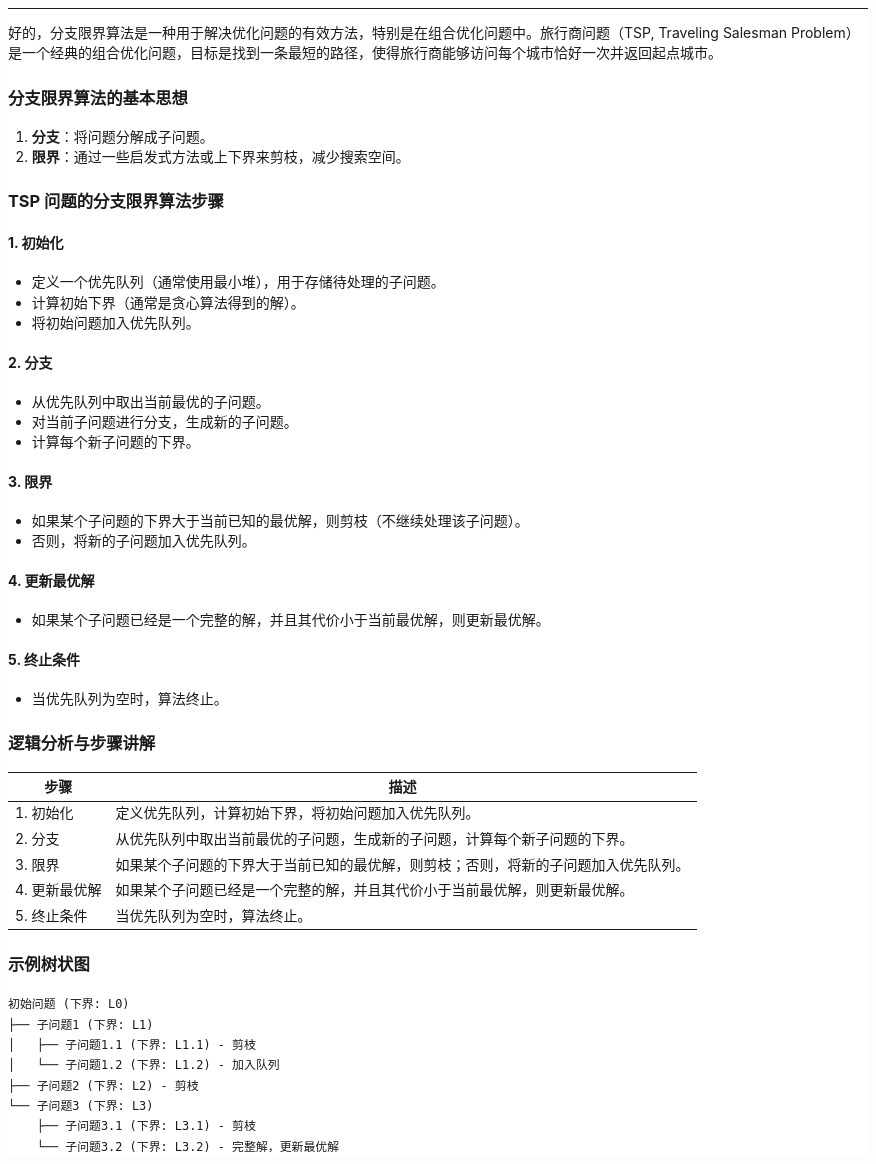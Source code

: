 
---

好的，分支限界算法是一种用于解决优化问题的有效方法，特别是在组合优化问题中。旅行商问题（TSP, Traveling Salesman Problem）是一个经典的组合优化问题，目标是找到一条最短的路径，使得旅行商能够访问每个城市恰好一次并返回起点城市。

### 分支限界算法的基本思想
1. **分支**：将问题分解成子问题。
2. **限界**：通过一些启发式方法或上下界来剪枝，减少搜索空间。

### TSP 问题的分支限界算法步骤

#### 1. 初始化
- 定义一个优先队列（通常使用最小堆），用于存储待处理的子问题。
- 计算初始下界（通常是贪心算法得到的解）。
- 将初始问题加入优先队列。

#### 2. 分支
- 从优先队列中取出当前最优的子问题。
- 对当前子问题进行分支，生成新的子问题。
- 计算每个新子问题的下界。

#### 3. 限界
- 如果某个子问题的下界大于当前已知的最优解，则剪枝（不继续处理该子问题）。
- 否则，将新的子问题加入优先队列。

#### 4. 更新最优解
- 如果某个子问题已经是一个完整的解，并且其代价小于当前最优解，则更新最优解。

#### 5. 终止条件
- 当优先队列为空时，算法终止。

### 逻辑分析与步骤讲解

| 步骤 | 描述 |
|------|------|
| 1. 初始化 | 定义优先队列，计算初始下界，将初始问题加入优先队列。 |
| 2. 分支 | 从优先队列中取出当前最优的子问题，生成新的子问题，计算每个新子问题的下界。 |
| 3. 限界 | 如果某个子问题的下界大于当前已知的最优解，则剪枝；否则，将新的子问题加入优先队列。 |
| 4. 更新最优解 | 如果某个子问题已经是一个完整的解，并且其代价小于当前最优解，则更新最优解。 |
| 5. 终止条件 | 当优先队列为空时，算法终止。 |

### 示例树状图

```
初始问题 (下界: L0)
├── 子问题1 (下界: L1)
│   ├── 子问题1.1 (下界: L1.1) - 剪枝
│   └── 子问题1.2 (下界: L1.2) - 加入队列
├── 子问题2 (下界: L2) - 剪枝
└── 子问题3 (下界: L3)
    ├── 子问题3.1 (下界: L3.1) - 剪枝
    └── 子问题3.2 (下界: L3.2) - 完整解，更新最优解
```
